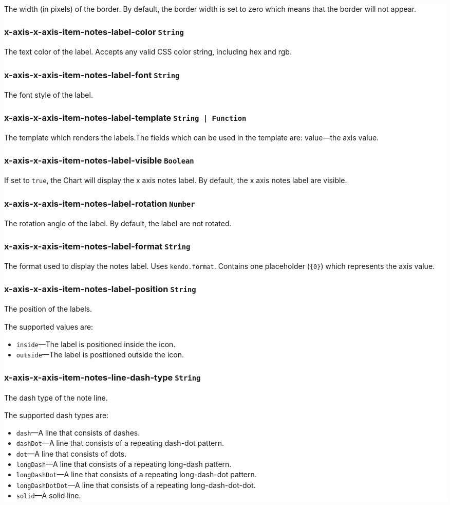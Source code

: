 The width (in pixels) of the border. By default, the border width is set to zero which means that the border will not appear.


### x-axis-x-axis-item-notes-label-color `String`

The text color of the label. Accepts any valid CSS color string, including hex and rgb.

### x-axis-x-axis-item-notes-label-font `String`

The font style of the label.

### x-axis-x-axis-item-notes-label-template `String | Function`

The template which renders the labels.The fields which can be used in the template are: value&mdash;the axis value.

### x-axis-x-axis-item-notes-label-visible `Boolean`

If set to `true`, the Chart will display the x axis notes label. By default, the x axis notes label are visible.

### x-axis-x-axis-item-notes-label-rotation `Number`

The rotation angle of the label. By default, the label are not rotated.

### x-axis-x-axis-item-notes-label-format `String`

The format used to display the notes label. Uses `kendo.format`. Contains one placeholder (`{0}`) which represents the axis value.

### x-axis-x-axis-item-notes-label-position `String`

The position of the labels.

The supported values are:

* `inside`&mdash;The label is positioned inside the icon.
* `outside`&mdash;The label is positioned outside the icon.

### x-axis-x-axis-item-notes-line-dash-type `String`

The dash type of the note line.

The supported dash types are:

* `dash`&mdash;A line that consists of dashes.
* `dashDot`&mdash;A line that consists of a repeating dash-dot pattern.
* `dot`&mdash;A line that consists of dots.
* `longDash`&mdash;A line that consists of a repeating long-dash pattern.
* `longDashDot`&mdash;A line that consists of a repeating long-dash-dot pattern.
* `longDashDotDot`&mdash;A line that consists of a repeating long-dash-dot-dot.
* `solid`&mdash;A solid line.
